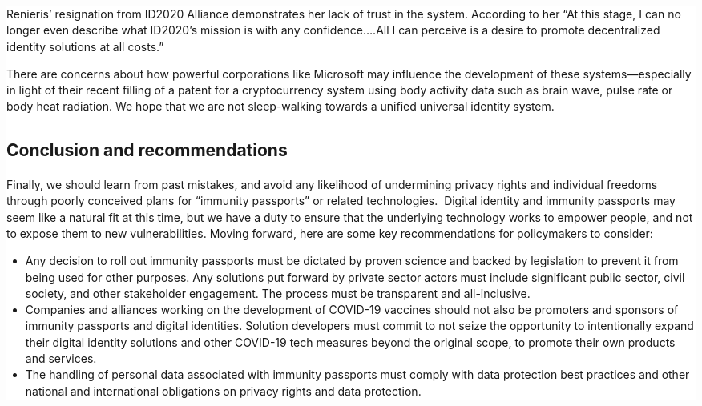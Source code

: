 Renieris’ resignation from ID2020 Alliance demonstrates her lack of trust in the system. According to her “At this stage, I can no longer even describe what ID2020’s mission is with any confidence….All I can perceive is a desire to promote decentralized identity solutions at all costs.” 
 
There are concerns about how powerful corporations like Microsoft may influence the development of these systems—especially in light of their recent filling of a patent for a cryptocurrency system using body activity data such as brain wave, pulse rate or body heat radiation. We hope that we are not sleep-walking towards a unified universal identity system.
 
## Conclusion and recommendations
 
Finally, we should learn from past mistakes, and avoid any likelihood of undermining privacy rights and individual freedoms through poorly conceived plans for “immunity passports” or related technologies.  Digital identity and immunity passports may seem like a natural fit at this time, but we have a duty to ensure that the underlying technology works to empower people, and not to expose them to new vulnerabilities. Moving forward, here are some key recommendations for policymakers to consider:
 
- Any decision to roll out immunity passports must be dictated by proven science and backed by legislation to prevent it from being used for other purposes. Any solutions put forward by private sector actors must include significant public sector, civil society, and other stakeholder engagement. The process must be transparent and all-inclusive.
 - Companies and alliances working on the development of COVID-19 vaccines should not also be promoters and sponsors of immunity passports and digital identities. Solution developers must commit to not seize the opportunity to intentionally expand their digital identity solutions and other COVID-19 tech measures beyond the original scope, to promote their own products and services.
 - The handling of personal data associated with immunity passports must comply with data protection best practices and other national and international obligations on privacy rights and data protection.





